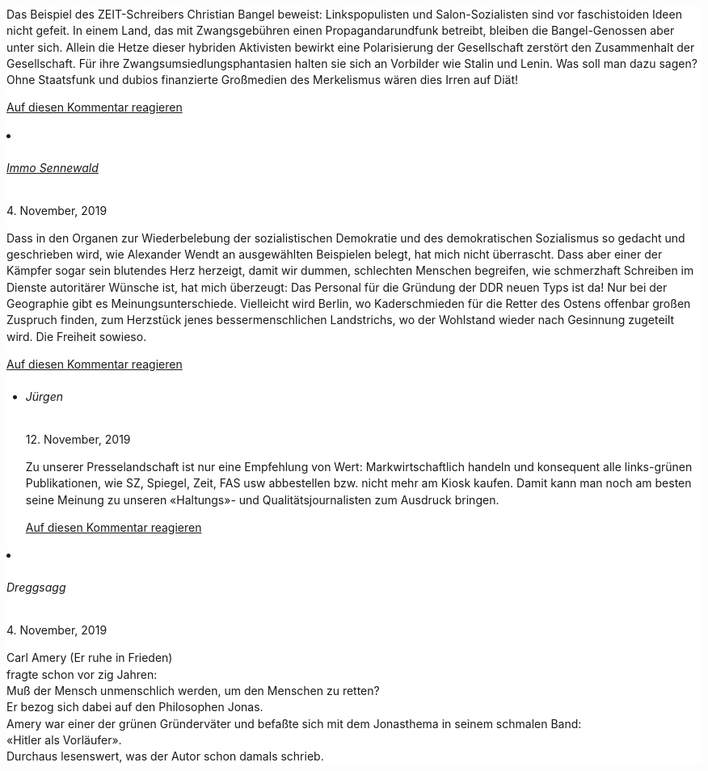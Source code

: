 

Das Beispiel des ZEIT-Schreibers Christian Bangel beweist: Linkspopulisten und Salon-Sozialisten sind vor faschistoiden Ideen nicht gefeit. In einem Land, das mit Zwangsgebühren einen Propagandarundfunk betreibt, bleiben die Bangel-Genossen aber unter sich. Allein die Hetze dieser hybriden Aktivisten bewirkt eine Polarisierung der Gesellschaft zerstört den Zusammenhalt der Gesellschaft. Für ihre Zwangsumsiedlungsphantasien halten sie sich an Vorbilder wie Stalin und Lenin. Was soll man dazu sagen? Ohne Staatsfunk und dubios finanzierte Großmedien des Merkelismus wären dies Irren auf Diät!

<a rel="nofollow" class="comment-reply-link" href="#comment-20379" data-commentid="20379" data-postid="9968" data-belowelement="comment-20379" data-respondelement="respond" data-replyto="Antworte auf Andreas Rochow" aria-label="Antworte auf Andreas Rochow">Auf diesen Kommentar reagieren</a> 


</li>
<li class="comment odd alt thread-odd thread-alt depth-1 clearfix" id="li-comment-20380">
<h6 class="author"><a href="https://immosennewald.com" class="url" rel="ugc external nofollow">Immo Sennewald</a></h6> <span class="date">4. November, 2019</span>



Dass in den Organen zur Wiederbelebung der sozialistischen Demokratie und des demokratischen Sozialismus so gedacht und geschrieben wird, wie Alexander Wendt an ausgewählten Beispielen belegt, hat mich nicht überrascht. Dass aber einer der Kämpfer sogar sein blutendes Herz herzeigt, damit wir dummen, schlechten Menschen begreifen, wie schmerzhaft Schreiben im Dienste autoritärer Wünsche ist, hat mich überzeugt: Das Personal für die Gründung der DDR neuen Typs ist da! Nur bei der Geographie gibt es Meinungsunterschiede. Vielleicht wird Berlin, wo Kaderschmieden für die Retter des Ostens offenbar großen Zuspruch finden, zum Herzstück jenes bessermenschlichen Landstrichs, wo der Wohlstand wieder nach Gesinnung zugeteilt wird. Die Freiheit sowieso.

<a rel="nofollow" class="comment-reply-link" href="#comment-20380" data-commentid="20380" data-postid="9968" data-belowelement="comment-20380" data-respondelement="respond" data-replyto="Antworte auf Immo Sennewald" aria-label="Antworte auf Immo Sennewald">Auf diesen Kommentar reagieren</a> 


<ul class="children">
<li class="comment even depth-2 clearfix" id="li-comment-21427">
<h6 class="author">Jürgen</h6> <span class="date">12. November, 2019</span>



Zu unserer Presselandschaft ist nur eine Empfehlung von Wert: Markwirtschaftlich handeln und konsequent alle links-grünen Publikationen, wie SZ, Spiegel, Zeit, FAS usw abbestellen bzw. nicht mehr am Kiosk kaufen. Damit kann man noch am besten seine Meinung zu unseren «Haltungs»- und Qualitätsjournalisten zum Ausdruck bringen.

<a rel="nofollow" class="comment-reply-link" href="#comment-21427" data-commentid="21427" data-postid="9968" data-belowelement="comment-21427" data-respondelement="respond" data-replyto="Antworte auf Jürgen" aria-label="Antworte auf Jürgen">Auf diesen Kommentar reagieren</a> 


</li>
</ul>
</li>
<li class="comment odd alt thread-even depth-1 clearfix" id="li-comment-20394">
<h6 class="author">Dreggsagg</h6> <span class="date">4. November, 2019</span>



Carl Amery (Er ruhe in Frieden)<br>
fragte schon vor zig Jahren:<br>
Muß der Mensch unmenschlich werden, um den Menschen zu retten?<br>
Er bezog sich dabei auf den Philosophen Jonas.<br>
Amery war einer der grünen Gründerväter und befaßte sich mit dem Jonasthema in seinem schmalen Band:<br>
«Hitler als Vorläufer».<br>
Durchaus lesenswert, was der Autor schon damals schrieb.
